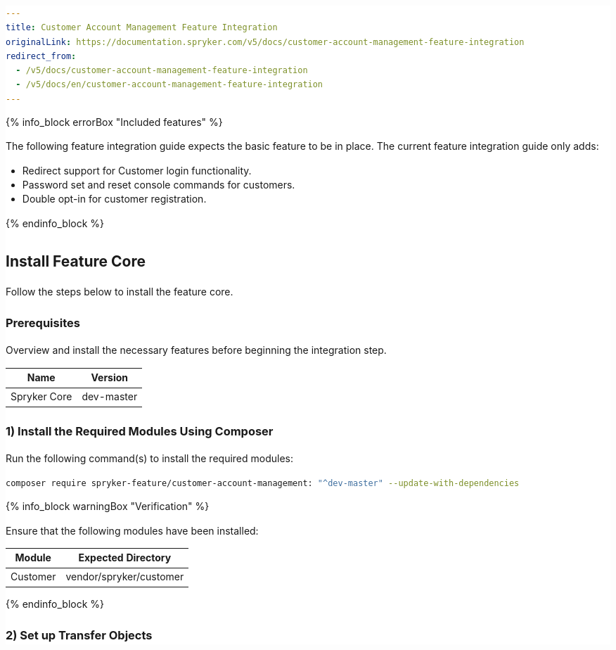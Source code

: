 ```yaml
---
title: Customer Account Management Feature Integration
originalLink: https://documentation.spryker.com/v5/docs/customer-account-management-feature-integration
redirect_from:
  - /v5/docs/customer-account-management-feature-integration
  - /v5/docs/en/customer-account-management-feature-integration
---
```


{% info_block errorBox "Included features" %}

The following feature integration guide expects the basic feature to be in place. The current feature integration guide only adds:
* Redirect support for Customer login functionality.
* Password set and reset console commands for customers.
* Double opt-in for customer registration.

{% endinfo_block %}

## Install Feature Core

Follow the steps below to install the feature core.

### Prerequisites

Overview and install the necessary features before beginning the integration step.


| Name | Version |
| --- | --- |
| Spryker Core | dev-master |
	
### 1) Install the Required Modules Using Composer

Run the following command(s) to install the required modules:

```bash
composer require spryker-feature/customer-account-management: "^dev-master" --update-with-dependencies
```

{% info_block warningBox "Verification" %}

Ensure that the following modules have been installed:


| Module | Expected Directory |
| --- | --- |
| Customer | vendor/spryker/customer |

{% endinfo_block %}

### 2) Set up Transfer Objects
